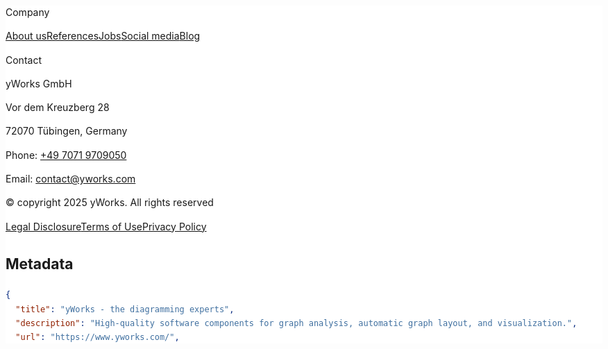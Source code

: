 Company

[About us](https://www.yworks.com/company)[References](https://www.yworks.com/company/references)[Jobs](https://www.yworks.com/company/jobs)[Social media](https://www.yworks.com/social)[Blog](https://www.yworks.com/blog)

Contact

yWorks GmbH

Vor dem Kreuzberg 28

72070 Tübingen, Germany  

Phone: [+49 7071 9709050](tel:+4970719709050)

Email: [contact@yworks.com](mailto:contact@yworks.com)

[](https://www.linkedin.com/company/yworks-gmbh)[](https://twitter.com/yworks)[](https://github.com/yworks)[](https://www.youtube.com/user/yWorksTube)

© copyright 2025 yWorks. All rights reserved

[Legal Disclosure](https://www.yworks.com/company/legal/imprint)[Terms of Use](https://www.yworks.com/company/legal/terms-of-use)[Privacy Policy](https://www.yworks.com/company/legal/privacy)

## Metadata

```json
{
  "title": "yWorks - the diagramming experts",
  "description": "High-quality software components for graph analysis, automatic graph layout, and visualization.",
  "url": "https://www.yworks.com/",
```